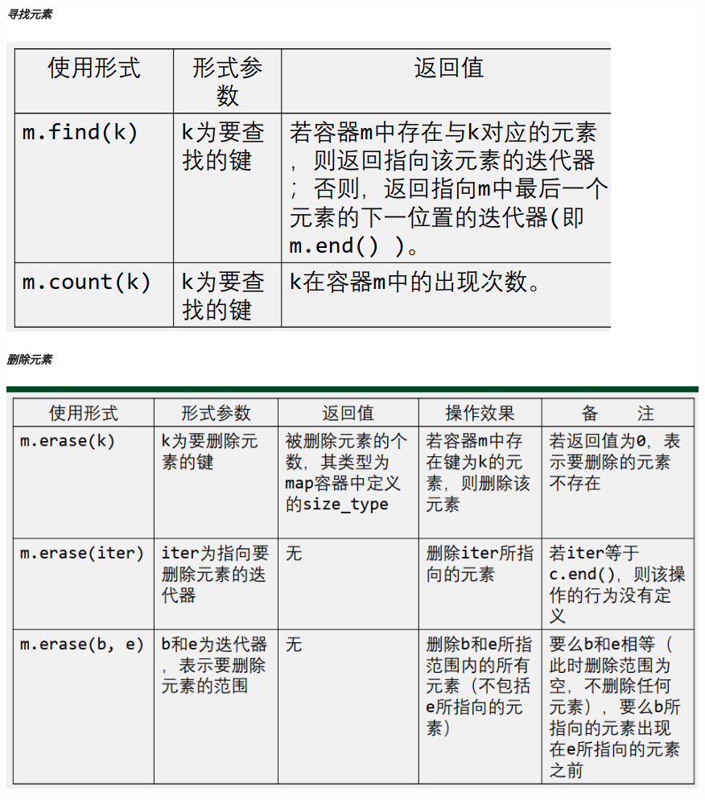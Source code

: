 ##### 寻找元素

![image-20250605091127466](C++类模板.assets/image-20250605091127466-1749085889939-13.png)

##### 删除元素

![image-20250605091151043](C++类模板.assets/image-20250605091151043-1749085913898-15.png)

